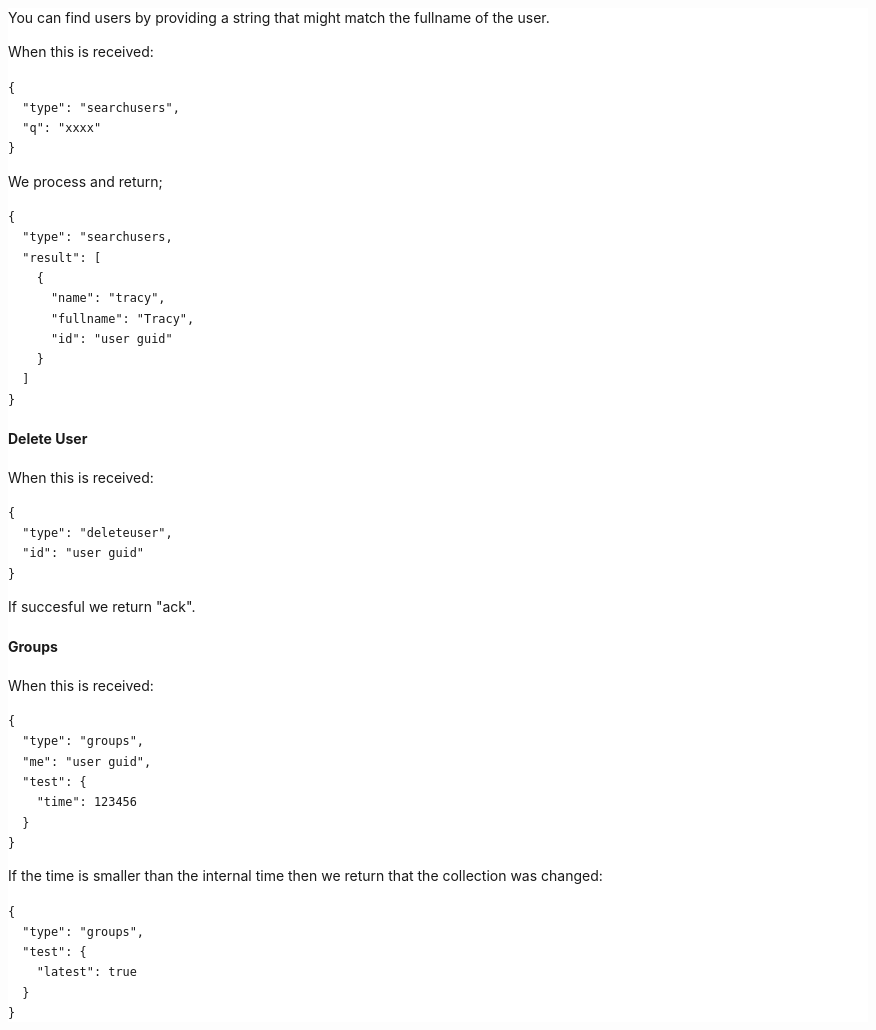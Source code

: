 You can find users by providing a string that might match the fullname of the user.

When this is received:

```
{ 
  "type": "searchusers",
  "q": "xxxx"
}
```

We process and return;

```
{ 
  "type": "searchusers, 
  "result": [
    {
      "name": "tracy",
      "fullname": "Tracy",
      "id": "user guid"
    }
  ]
}
```

#### Delete User

When this is received:

```
{
  "type": "deleteuser",
  "id": "user guid"
}
```

If succesful we return "ack".

#### Groups

When this is received:

```
{ 
  "type": "groups", 
  "me": "user guid",
  "test": {
    "time": 123456
  }
}
```

If the time is smaller than the internal time then we return that the collection was changed:

```
{ 
  "type": "groups", 
  "test": {
    "latest": true
  }
}
```

